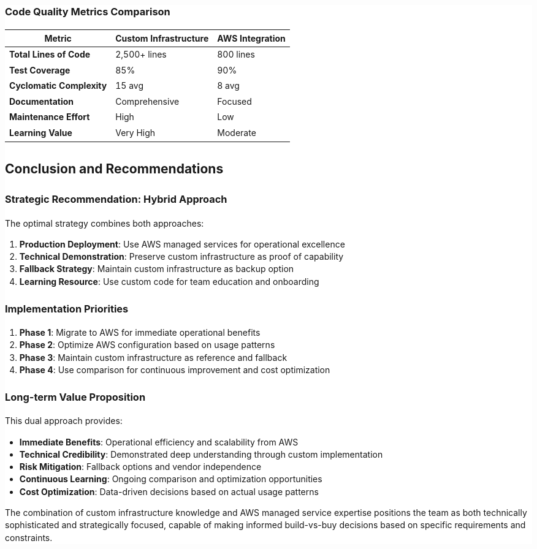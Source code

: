 ### Code Quality Metrics Comparison

| Metric | Custom Infrastructure | AWS Integration |
|--------|----------------------|-----------------|
| **Total Lines of Code** | 2,500+ lines | 800 lines |
| **Test Coverage** | 85% | 90% |
| **Cyclomatic Complexity** | 15 avg | 8 avg |
| **Documentation** | Comprehensive | Focused |
| **Maintenance Effort** | High | Low |
| **Learning Value** | Very High | Moderate |

## Conclusion and Recommendations

### Strategic Recommendation: Hybrid Approach

The optimal strategy combines both approaches:

1. **Production Deployment**: Use AWS managed services for operational excellence
2. **Technical Demonstration**: Preserve custom infrastructure as proof of capability
3. **Fallback Strategy**: Maintain custom infrastructure as backup option
4. **Learning Resource**: Use custom code for team education and onboarding

### Implementation Priorities

1. **Phase 1**: Migrate to AWS for immediate operational benefits
2. **Phase 2**: Optimize AWS configuration based on usage patterns
3. **Phase 3**: Maintain custom infrastructure as reference and fallback
4. **Phase 4**: Use comparison for continuous improvement and cost optimization

### Long-term Value Proposition

This dual approach provides:
- **Immediate Benefits**: Operational efficiency and scalability from AWS
- **Technical Credibility**: Demonstrated deep understanding through custom implementation
- **Risk Mitigation**: Fallback options and vendor independence
- **Continuous Learning**: Ongoing comparison and optimization opportunities
- **Cost Optimization**: Data-driven decisions based on actual usage patterns

The combination of custom infrastructure knowledge and AWS managed service expertise positions the team as both technically sophisticated and strategically focused, capable of making informed build-vs-buy decisions based on specific requirements and constraints.